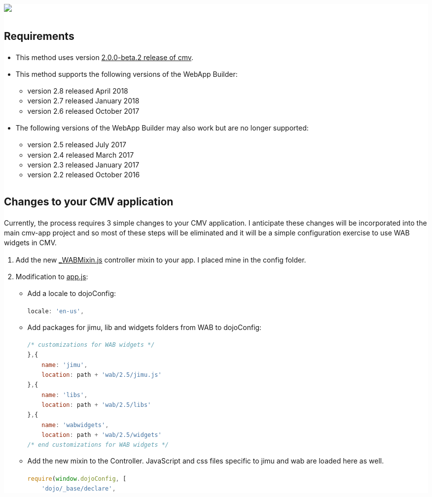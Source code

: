 <img src="images/wab-wikipediasearch.jpg">


## Requirements
- This method uses version [2.0.0-beta.2 release of cmv](https://github.com/cmv/cmv-app/releases/tag/v2.0.0-beta.2).

- This method supports the following versions of the WebApp Builder:

    - version 2.8 released April 2018
    - version 2.7 released January 2018
    - version 2.6 released October 2017

- The following versions of the WebApp Builder may also work but are no longer supported:

    - version 2.5 released July 2017
    - version 2.4 released March 2017
    - version 2.3 released January 2017
    - version 2.2 released October 2016

## Changes to your CMV application
Currently, the process requires 3 simple changes to your CMV application. I anticipate these changes will be incorporated into the main cmv-app project and so most of these steps will be eliminated and it will be a simple configuration exercise to use WAB widgets in CMV.

1. Add the new [_WABMixin.js](https://github.com/cmv/cmv-wab-widgets/blob/master/config/_WABMixin.js) controller mixin to your app. I placed mine in the config folder.

2. Modification to [app.js](https://github.com/cmv/cmv-wab-widgets/blob/master/config/app.js):

    - Add a locale to dojoConfig:
        ``` javascript
        locale: 'en-us',
        ```

    - Add packages for jimu, lib and widgets folders from WAB to dojoConfig:
        ``` javascript
        /* customizations for WAB widgets */
        },{
            name: 'jimu',
            location: path + 'wab/2.5/jimu.js'
        },{
            name: 'libs',
            location: path + 'wab/2.5/libs'
        },{
            name: 'wabwidgets',
            location: path + 'wab/2.5/widgets'
        /* end customizations for WAB widgets */
        ```

    - Add the new mixin to the Controller. JavaScript and css files specific to jimu and wab are loaded here as well.
        ``` javascript
        require(window.dojoConfig, [
            'dojo/_base/declare',
